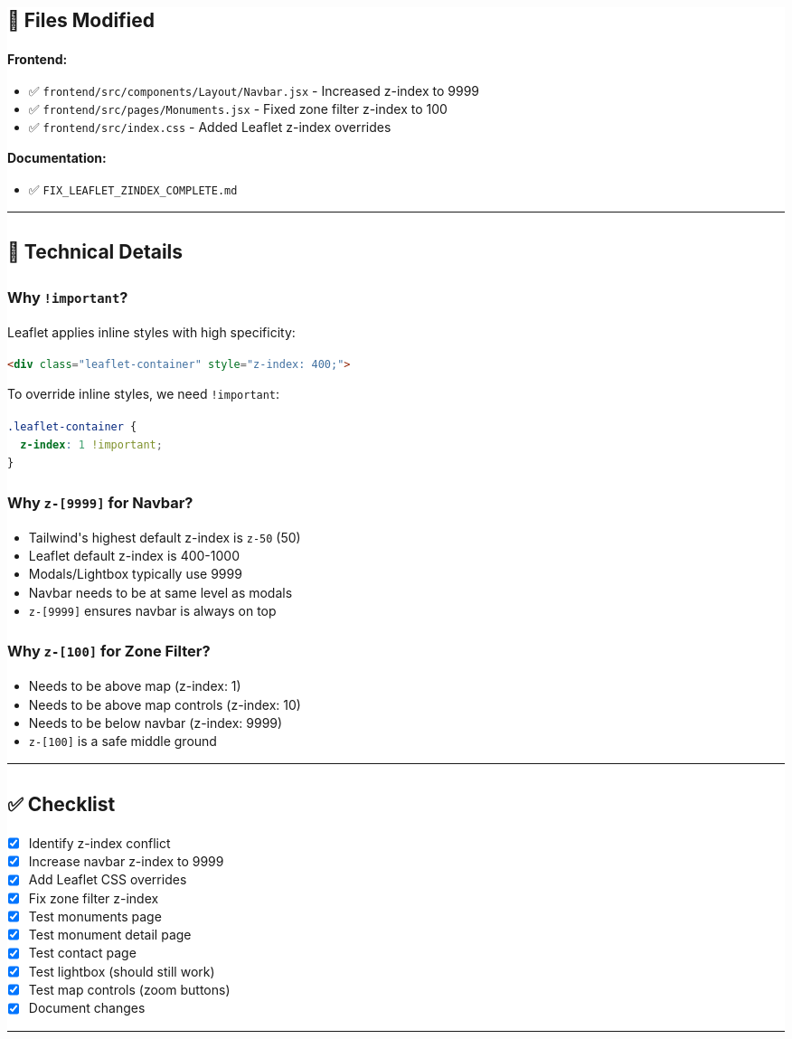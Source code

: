 
## 📝 Files Modified

**Frontend:**
- ✅ `frontend/src/components/Layout/Navbar.jsx` - Increased z-index to 9999
- ✅ `frontend/src/pages/Monuments.jsx` - Fixed zone filter z-index to 100
- ✅ `frontend/src/index.css` - Added Leaflet z-index overrides

**Documentation:**
- ✅ `FIX_LEAFLET_ZINDEX_COMPLETE.md`

---

## 🎨 Technical Details

### Why `!important`?

Leaflet applies inline styles with high specificity:
```html
<div class="leaflet-container" style="z-index: 400;">
```

To override inline styles, we need `!important`:
```css
.leaflet-container {
  z-index: 1 !important;
}
```

### Why `z-[9999]` for Navbar?

- Tailwind's highest default z-index is `z-50` (50)
- Leaflet default z-index is 400-1000
- Modals/Lightbox typically use 9999
- Navbar needs to be at same level as modals
- `z-[9999]` ensures navbar is always on top

### Why `z-[100]` for Zone Filter?

- Needs to be above map (z-index: 1)
- Needs to be above map controls (z-index: 10)
- Needs to be below navbar (z-index: 9999)
- `z-[100]` is a safe middle ground

---

## ✅ Checklist

- [x] Identify z-index conflict
- [x] Increase navbar z-index to 9999
- [x] Add Leaflet CSS overrides
- [x] Fix zone filter z-index
- [x] Test monuments page
- [x] Test monument detail page
- [x] Test contact page
- [x] Test lightbox (should still work)
- [x] Test map controls (zoom buttons)
- [x] Document changes

---